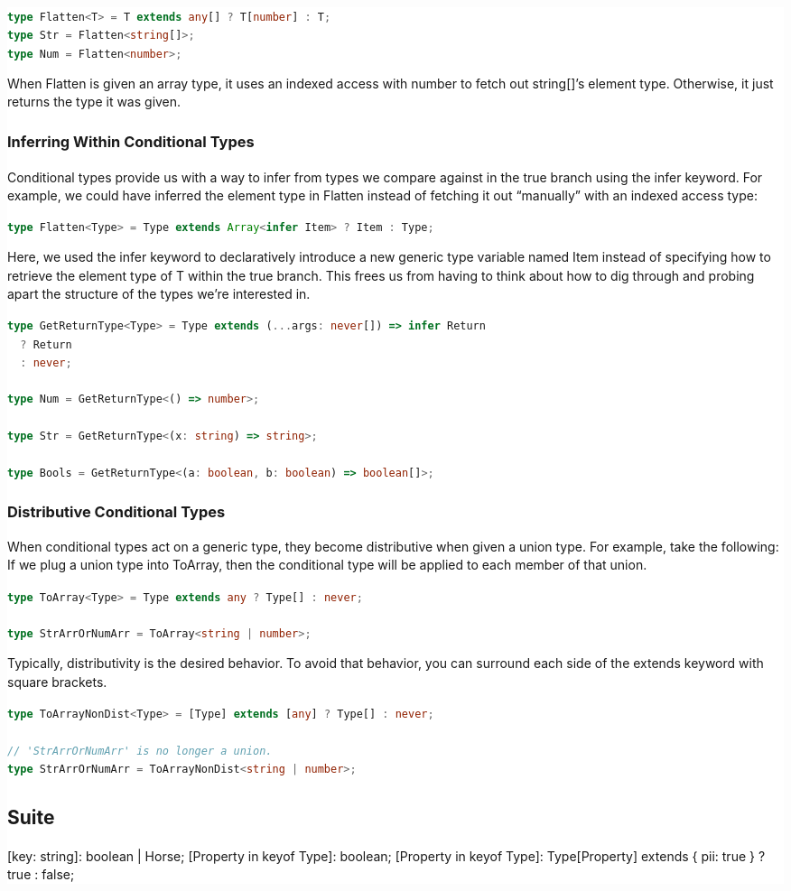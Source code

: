 ```ts
type Flatten<T> = T extends any[] ? T[number] : T;
type Str = Flatten<string[]>;
type Num = Flatten<number>;
```

When Flatten is given an array type, it uses an indexed access with number to fetch out string[]’s element type. Otherwise, it just returns the type it was given.

### Inferring Within Conditional Types

Conditional types provide us with a way to infer from types we compare against in the true branch using the infer keyword. For example, we could have inferred the element type in Flatten instead of fetching it out “manually” with an indexed access type:

```ts
type Flatten<Type> = Type extends Array<infer Item> ? Item : Type;
```

Here, we used the infer keyword to declaratively introduce a new generic type variable named Item instead of specifying how to retrieve the element type of T within the true branch. This frees us from having to think about how to dig through and probing apart the structure of the types we’re interested in.

```ts
type GetReturnType<Type> = Type extends (...args: never[]) => infer Return
  ? Return
  : never;

type Num = GetReturnType<() => number>;

type Str = GetReturnType<(x: string) => string>;

type Bools = GetReturnType<(a: boolean, b: boolean) => boolean[]>;
```

### Distributive Conditional Types

When conditional types act on a generic type, they become distributive when given a union type. For example, take the following:
If we plug a union type into ToArray, then the conditional type will be applied to each member of that union.
```ts
type ToArray<Type> = Type extends any ? Type[] : never;
 
type StrArrOrNumArr = ToArray<string | number>;
```

Typically, distributivity is the desired behavior. To avoid that behavior, you can surround each side of the extends keyword with square brackets.

```ts
type ToArrayNonDist<Type> = [Type] extends [any] ? Type[] : never;
 
// 'StrArrOrNumArr' is no longer a union.
type StrArrOrNumArr = ToArrayNonDist<string | number>;
```

## Suite



  [key: string]: boolean | Horse;
  [Property in keyof Type]: boolean;
  [Property in keyof Type]: Type[Property] extends { pii: true } ? true : false;